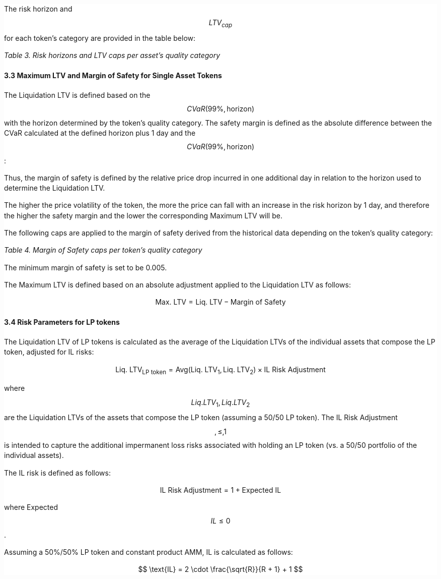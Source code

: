 The risk horizon and $$LTV_{cap}$$ for each token’s category are provided in the table below:

_Table 3. Risk horizons and LTV caps per asset’s quality category_

#### 3.3 Maximum LTV and Margin of Safety for Single Asset Tokens

The Liquidation LTV is defined based on the $$CVaR(99\%, \text{horizon})$$ with the horizon determined by the token’s quality category. The safety margin is defined as the absolute difference between the CVaR calculated at the defined horizon plus 1 day and the $$CVaR(99\%, \text{horizon})$$:

Thus, the margin of safety is defined by the relative price drop incurred in one additional day in relation to the horizon used to determine the Liquidation LTV.

The higher the price volatility of the token, the more the price can fall with an increase in the risk horizon by 1 day, and therefore the higher the safety margin and the lower the corresponding Maximum LTV will be.

The following caps are applied to the margin of safety derived from the historical data depending on the token’s quality category:

_Table 4. Margin of Safety caps per token’s quality category_

The minimum margin of safety is set to be 0.005.

The Maximum LTV is defined based on an absolute adjustment applied to the Liquidation LTV as follows:

$$
\text{Max. LTV} = \text{Liq. LTV} - \text{Margin of Safety}
$$

#### 3.4 Risk Parameters for LP tokens

The Liquidation LTV of LP tokens is calculated as the average of the Liquidation LTVs of the individual assets that compose the LP token, adjusted for IL risks:

$$
\text{Liq. LTV}_{\text{LP token}} = \text{Avg}(\text{Liq. LTV}_1, \text{Liq. LTV}_2) \times \text{IL Risk Adjustment}
$$

where $$Liq.LTV_{1}, Liq.LTV_{2}$$ are the Liquidation LTVs of the assets that compose the LP token (assuming a 50/50 LP token). The IL Risk Adjustment $$,\leq,1$$ is intended to capture the additional impermanent loss risks associated with holding an LP token (vs. a 50/50 portfolio of the individual assets).

The IL risk is defined as follows:

$$
\text{IL Risk Adjustment} = 1 + \text{Expected IL}
$$

where Expected $$IL \leq 0$$.

Assuming a 50%/50% LP token and constant product AMM, IL is calculated as follows:

$$
\text{IL} = 2 \cdot \frac{\sqrt{R}}{R + 1} + 1
$$
